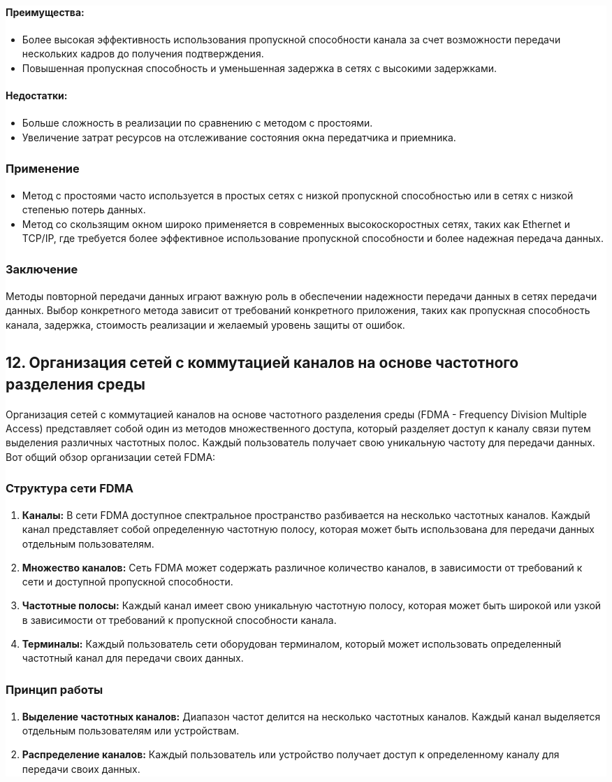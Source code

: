 #### Преимущества:
- Более высокая эффективность использования пропускной способности канала за счет возможности передачи нескольких кадров до получения подтверждения.
- Повышенная пропускная способность и уменьшенная задержка в сетях с высокими задержками.

#### Недостатки:
- Больше сложность в реализации по сравнению с методом с простоями.
- Увеличение затрат ресурсов на отслеживание состояния окна передатчика и приемника.

### Применение

- Метод с простоями часто используется в простых сетях с низкой пропускной способностью или в сетях с низкой степенью потерь данных.
- Метод со скользящим окном широко применяется в современных высокоскоростных сетях, таких как Ethernet и TCP/IP, где требуется более эффективное использование пропускной способности и более надежная передача данных.

### Заключение

Методы повторной передачи данных играют важную роль в обеспечении надежности передачи данных в сетях передачи данных. Выбор конкретного метода зависит от требований конкретного приложения, таких как пропускная способность канала, задержка, стоимость реализации и желаемый уровень защиты от ошибок.

## 12.	Организация сетей с коммутацией каналов на основе частотного разделения среды

Организация сетей с коммутацией каналов на основе частотного разделения среды (FDMA - Frequency Division Multiple Access) представляет собой один из методов множественного доступа, который разделяет доступ к каналу связи путем выделения различных частотных полос. Каждый пользователь получает свою уникальную частоту для передачи данных. Вот общий обзор организации сетей FDMA:

### Структура сети FDMA

1. **Каналы:** В сети FDMA доступное спектральное пространство разбивается на несколько частотных каналов. Каждый канал представляет собой определенную частотную полосу, которая может быть использована для передачи данных отдельным пользователям.

2. **Множество каналов:** Сеть FDMA может содержать различное количество каналов, в зависимости от требований к сети и доступной пропускной способности.

3. **Частотные полосы:** Каждый канал имеет свою уникальную частотную полосу, которая может быть широкой или узкой в зависимости от требований к пропускной способности канала.

4. **Терминалы:** Каждый пользователь сети оборудован терминалом, который может использовать определенный частотный канал для передачи своих данных.

### Принцип работы

1. **Выделение частотных каналов:** Диапазон частот делится на несколько частотных каналов. Каждый канал выделяется отдельным пользователям или устройствам.

2. **Распределение каналов:** Каждый пользователь или устройство получает доступ к определенному каналу для передачи своих данных.
